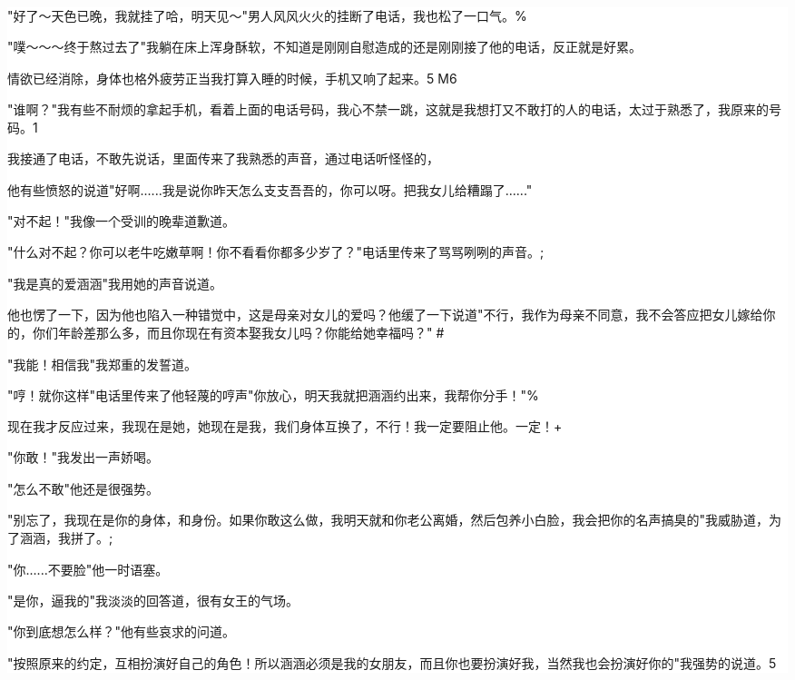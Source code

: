 
"好了～天色已晚，我就挂了哈，明天见～"男人风风火火的挂断了电话，我也松了一口气。%



"噗～～～终于熬过去了"我躺在床上浑身酥软，不知道是刚刚自慰造成的还是刚刚接了他的电话，反正就是好累。



情欲已经消除，身体也格外疲劳正当我打算入睡的时候，手机又响了起来。5 M6



"谁啊？"我有些不耐烦的拿起手机，看着上面的电话号码，我心不禁一跳，这就是我想打又不敢打的人的电话，太过于熟悉了，我原来的号码。1



我接通了电话，不敢先说话，里面传来了我熟悉的声音，通过电话听怪怪的，

他有些愤怒的说道"好啊......我是说你昨天怎么支支吾吾的，你可以呀。把我女儿给糟蹋了......"



"对不起！"我像一个受训的晚辈道歉道。



"什么对不起？你可以老牛吃嫩草啊！你不看看你都多少岁了？"电话里传来了骂骂咧咧的声音。;



"我是真的爱涵涵"我用她的声音说道。



他也愣了一下，因为他也陷入一种错觉中，这是母亲对女儿的爱吗？他缓了一下说道"不行，我作为母亲不同意，我不会答应把女儿嫁给你的，你们年龄差那么多，而且你现在有资本娶我女儿吗？你能给她幸福吗？" #



"我能！相信我"我郑重的发誓道。



"哼！就你这样"电话里传来了他轻蔑的哼声"你放心，明天我就把涵涵约出来，我帮你分手！"%



现在我才反应过来，我现在是她，她现在是我，我们身体互换了，不行！我一定要阻止他。一定！+



"你敢！"我发出一声娇喝。



"怎么不敢"他还是很强势。



"别忘了，我现在是你的身体，和身份。如果你敢这么做，我明天就和你老公离婚，然后包养小白脸，我会把你的名声搞臭的"我威胁道，为了涵涵，我拼了。;



"你......不要脸"他一时语塞。



"是你，逼我的"我淡淡的回答道，很有女王的气场。



"你到底想怎么样？"他有些哀求的问道。



"按照原来的约定，互相扮演好自己的角色！所以涵涵必须是我的女朋友，而且你也要扮演好我，当然我也会扮演好你的"我强势的说道。5
